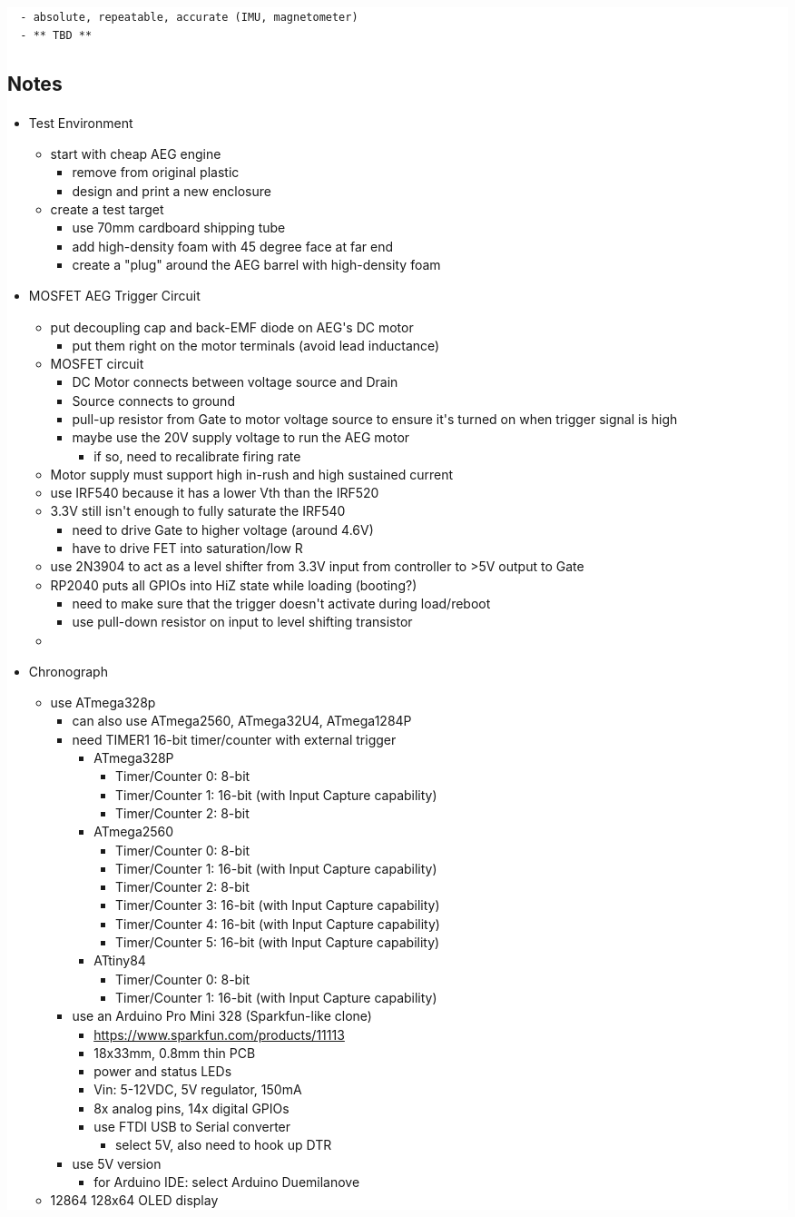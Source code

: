       - absolute, repeatable, accurate (IMU, magnetometer)
      - ** TBD **

## Notes

* Test Environment
  - start with cheap AEG engine
    * remove from original plastic
    * design and print a new enclosure
  - create a test target
    * use 70mm cardboard shipping tube
    * add high-density foam with 45 degree face at far end
    * create a "plug" around the AEG barrel with high-density foam

* MOSFET AEG Trigger Circuit
  - put decoupling cap and back-EMF diode on AEG's DC motor
    * put them right on the motor terminals (avoid lead inductance)
  - MOSFET circuit
    * DC Motor connects between voltage source and Drain
    * Source connects to ground
    * pull-up resistor from Gate to motor voltage source to ensure it's turned on when trigger signal is high
    * maybe use the 20V supply voltage to run the AEG motor
      - if so, need to recalibrate firing rate
  - Motor supply must support high in-rush and high sustained current
  - use IRF540 because it has a lower Vth than the IRF520
  - 3.3V still isn't enough to fully saturate the IRF540
    * need to drive Gate to higher voltage (around 4.6V)
    * have to drive FET into saturation/low R
  - use 2N3904 to act as a level shifter from 3.3V input from controller to >5V output to Gate
  - RP2040 puts all GPIOs into HiZ state while loading (booting?)
    * need to make sure that the trigger doesn't activate during load/reboot
    * use pull-down resistor on input to level shifting transistor
  - 

* Chronograph
  - use ATmega328p
    * can also use ATmega2560, ATmega32U4, ATmega1284P
    * need TIMER1 16-bit timer/counter with external trigger
      - ATmega328P
        * Timer/Counter 0: 8-bit
        * Timer/Counter 1: 16-bit (with Input Capture capability)
        * Timer/Counter 2: 8-bit
      - ATmega2560
        * Timer/Counter 0: 8-bit
        * Timer/Counter 1: 16-bit (with Input Capture capability)
        * Timer/Counter 2: 8-bit
        * Timer/Counter 3: 16-bit (with Input Capture capability)
        * Timer/Counter 4: 16-bit (with Input Capture capability)
        * Timer/Counter 5: 16-bit (with Input Capture capability)
      - ATtiny84
        * Timer/Counter 0: 8-bit
        * Timer/Counter 1: 16-bit (with Input Capture capability)
    * use an Arduino Pro Mini 328 (Sparkfun-like clone)
      - https://www.sparkfun.com/products/11113
      - 18x33mm, 0.8mm thin PCB
      - power and status LEDs
      - Vin: 5-12VDC, 5V regulator, 150mA
      - 8x analog pins, 14x digital GPIOs
      - use FTDI USB to Serial converter
        * select 5V, also need to hook up DTR
    * use 5V version
      - for Arduino IDE: select Arduino Duemilanove
  - 12864 128x64 OLED display